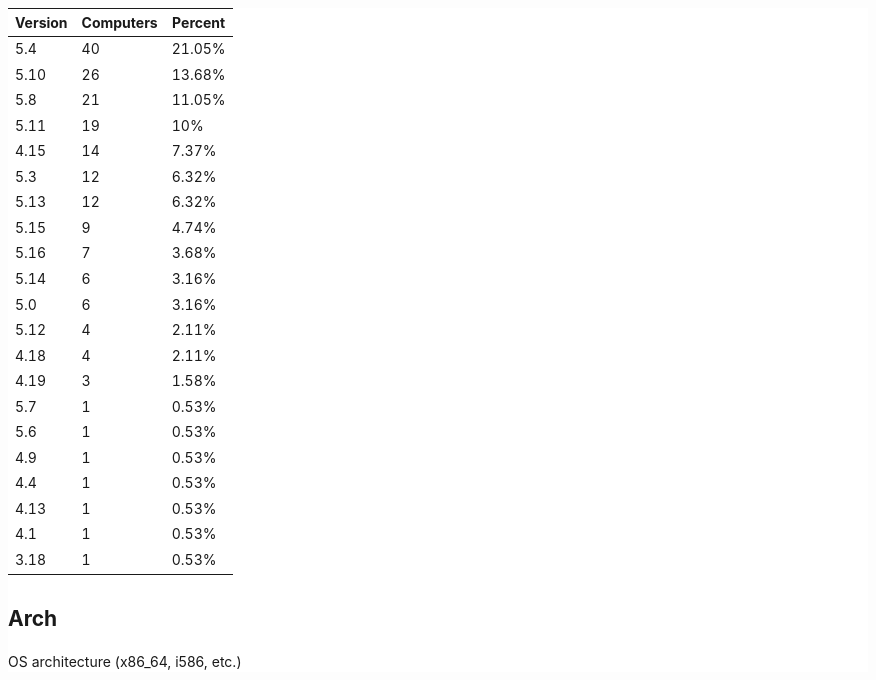 
| Version | Computers | Percent |
|---------|-----------|---------|
| 5.4     | 40        | 21.05%  |
| 5.10    | 26        | 13.68%  |
| 5.8     | 21        | 11.05%  |
| 5.11    | 19        | 10%     |
| 4.15    | 14        | 7.37%   |
| 5.3     | 12        | 6.32%   |
| 5.13    | 12        | 6.32%   |
| 5.15    | 9         | 4.74%   |
| 5.16    | 7         | 3.68%   |
| 5.14    | 6         | 3.16%   |
| 5.0     | 6         | 3.16%   |
| 5.12    | 4         | 2.11%   |
| 4.18    | 4         | 2.11%   |
| 4.19    | 3         | 1.58%   |
| 5.7     | 1         | 0.53%   |
| 5.6     | 1         | 0.53%   |
| 4.9     | 1         | 0.53%   |
| 4.4     | 1         | 0.53%   |
| 4.13    | 1         | 0.53%   |
| 4.1     | 1         | 0.53%   |
| 3.18    | 1         | 0.53%   |

Arch
----

OS architecture (x86_64, i586, etc.)

